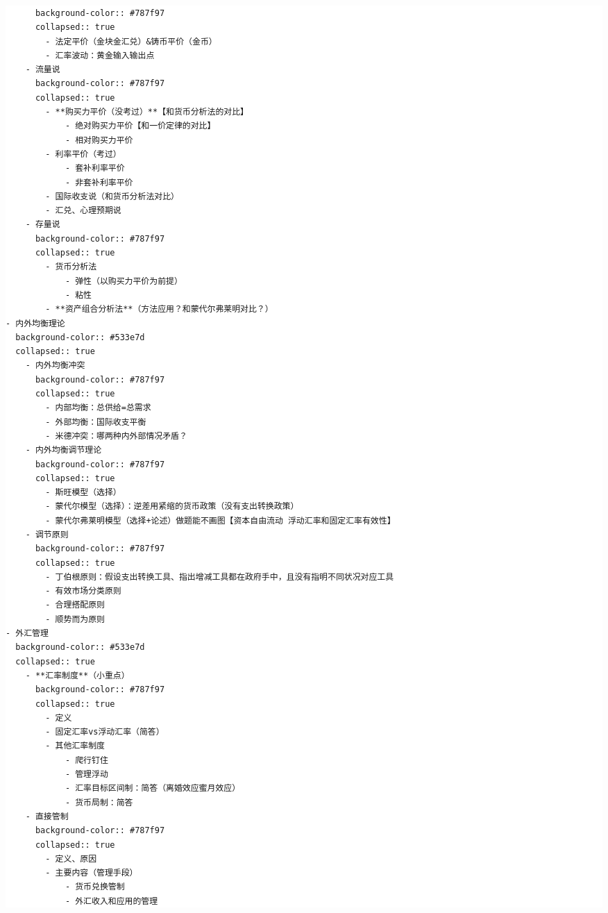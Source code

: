 		  background-color:: #787f97
		  collapsed:: true
			- 法定平价（金块金汇兑）&铸币平价（金币）
			- 汇率波动：黄金输入输出点
		- 流量说
		  background-color:: #787f97
		  collapsed:: true
			- **购买力平价（没考过）**【和货币分析法的对比】
				- 绝对购买力平价【和一价定律的对比】
				- 相对购买力平价
			- 利率平价（考过）
				- 套补利率平价
				- 非套补利率平价
			- 国际收支说（和货币分析法对比）
			- 汇兑、心理预期说
		- 存量说
		  background-color:: #787f97
		  collapsed:: true
			- 货币分析法
				- 弹性（以购买力平价为前提）
				- 粘性
			- **资产组合分析法**（方法应用？和蒙代尔弗莱明对比？）
	- 内外均衡理论
	  background-color:: #533e7d
	  collapsed:: true
		- 内外均衡冲突
		  background-color:: #787f97
		  collapsed:: true
			- 内部均衡：总供给=总需求
			- 外部均衡：国际收支平衡
			- 米德冲突：哪两种内外部情况矛盾？
		- 内外均衡调节理论
		  background-color:: #787f97
		  collapsed:: true
			- 斯旺模型（选择）
			- 蒙代尔模型（选择）：逆差用紧缩的货币政策（没有支出转换政策）
			- 蒙代尔弗莱明模型（选择+论述）做题能不画图【资本自由流动 浮动汇率和固定汇率有效性】
		- 调节原则
		  background-color:: #787f97
		  collapsed:: true
			- 丁伯根原则：假设支出转换工具、指出增减工具都在政府手中，且没有指明不同状况对应工具
			- 有效市场分类原则
			- 合理搭配原则
			- 顺势而为原则
	- 外汇管理
	  background-color:: #533e7d
	  collapsed:: true
		- **汇率制度**（小重点）
		  background-color:: #787f97
		  collapsed:: true
			- 定义
			- 固定汇率vs浮动汇率（简答）
			- 其他汇率制度
				- 爬行钉住
				- 管理浮动
				- 汇率目标区间制：简答（离婚效应蜜月效应）
				- 货币局制：简答
		- 直接管制
		  background-color:: #787f97
		  collapsed:: true
			- 定义、原因
			- 主要内容（管理手段）
				- 货币兑换管制
				- 外汇收入和应用的管理
